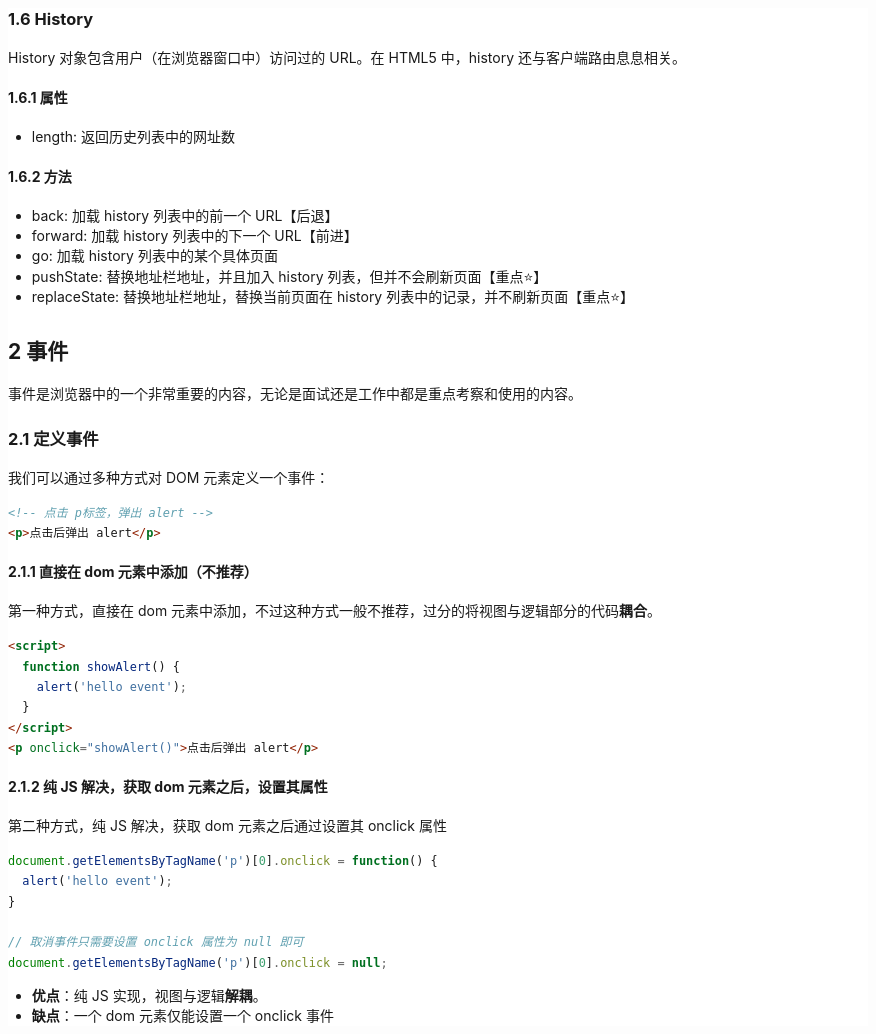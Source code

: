 ### 1.6 History

History 对象包含用户（在浏览器窗口中）访问过的 URL。在 HTML5 中，history 还与客户端路由息息相关。

#### 1.6.1 属性

* length:	返回历史列表中的网址数

#### 1.6.2 方法

* back:	加载 history 列表中的前一个 URL【后退】
* forward:	加载 history 列表中的下一个 URL【前进】
* go:	加载 history 列表中的某个具体页面
* pushState:	替换地址栏地址，并且加入 history 列表，但并不会刷新页面【重点⭐️】
* replaceState:	替换地址栏地址，替换当前页面在 history 列表中的记录，并不刷新页面【重点⭐️】

## 2 事件

事件是浏览器中的一个非常重要的内容，无论是面试还是工作中都是重点考察和使用的内容。

### 2.1 定义事件

我们可以通过多种方式对 DOM 元素定义一个事件：

```html
<!-- 点击 p标签，弹出 alert -->
<p>点击后弹出 alert</p>
```

#### 2.1.1 直接在 dom 元素中添加（不推荐）

第一种方式，直接在 dom 元素中添加，不过这种方式一般不推荐，过分的将视图与逻辑部分的代码**耦合**。

```html
<script>
  function showAlert() {
    alert('hello event');
  }
</script>
<p onclick="showAlert()">点击后弹出 alert</p>
```

#### 2.1.2 纯 JS 解决，获取 dom 元素之后，设置其属性

第二种方式，纯 JS 解决，获取 dom 元素之后通过设置其 onclick 属性

```javascript
document.getElementsByTagName('p')[0].onclick = function() {
  alert('hello event');
}

// 取消事件只需要设置 onclick 属性为 null 即可
document.getElementsByTagName('p')[0].onclick = null;
```

* **优点**：纯 JS 实现，视图与逻辑**解耦**。
* **缺点**：一个 dom 元素仅能设置一个 onclick 事件
